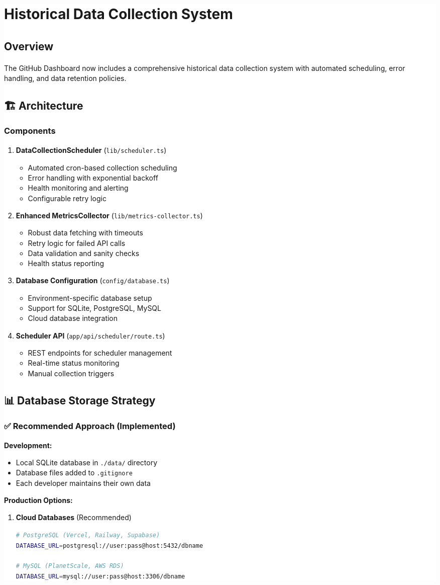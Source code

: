 # Historical Data Collection System

## Overview

The GitHub Dashboard now includes a comprehensive historical data collection system with automated scheduling, error handling, and data retention policies.

## 🏗️ Architecture

### Components

1. **DataCollectionScheduler** (`lib/scheduler.ts`)
   - Automated cron-based collection scheduling
   - Error handling with exponential backoff
   - Health monitoring and alerting
   - Configurable retry logic

2. **Enhanced MetricsCollector** (`lib/metrics-collector.ts`)
   - Robust data fetching with timeouts
   - Retry logic for failed API calls
   - Data validation and sanity checks
   - Health status reporting

3. **Database Configuration** (`config/database.ts`)
   - Environment-specific database setup
   - Support for SQLite, PostgreSQL, MySQL
   - Cloud database integration

4. **Scheduler API** (`app/api/scheduler/route.ts`)
   - REST endpoints for scheduler management
   - Real-time status monitoring
   - Manual collection triggers

## 📊 Database Storage Strategy

### ✅ Recommended Approach (Implemented)

**Development:**
- Local SQLite database in `./data/` directory
- Database files added to `.gitignore`
- Each developer maintains their own data

**Production Options:**

1. **Cloud Databases** (Recommended)
   ```bash
   # PostgreSQL (Vercel, Railway, Supabase)
   DATABASE_URL=postgresql://user:pass@host:5432/dbname
   
   # MySQL (PlanetScale, AWS RDS)
   DATABASE_URL=mysql://user:pass@host:3306/dbname
   ```
